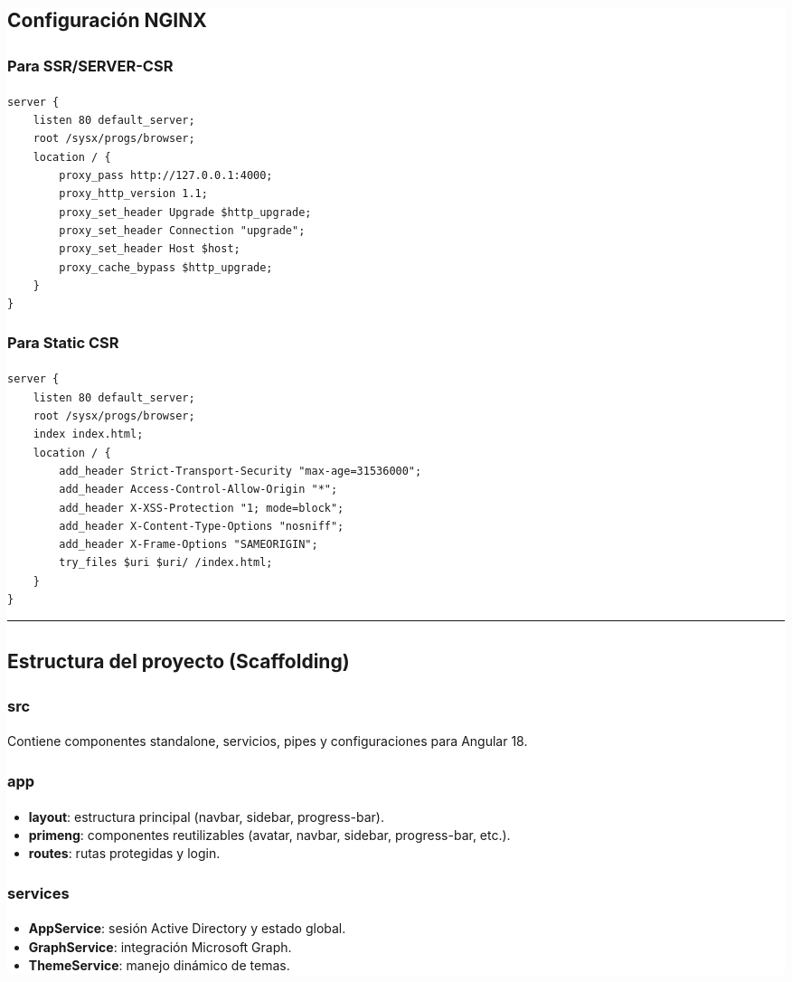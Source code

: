 
## Configuración NGINX

### Para SSR/SERVER-CSR

```nginx
server {
    listen 80 default_server;
    root /sysx/progs/browser;
    location / {
        proxy_pass http://127.0.0.1:4000;
        proxy_http_version 1.1;
        proxy_set_header Upgrade $http_upgrade;
        proxy_set_header Connection "upgrade";
        proxy_set_header Host $host;
        proxy_cache_bypass $http_upgrade;
    }
}
```

### Para Static CSR

```nginx
server {
    listen 80 default_server;
    root /sysx/progs/browser;
    index index.html;
    location / {
        add_header Strict-Transport-Security "max-age=31536000";
        add_header Access-Control-Allow-Origin "*";
        add_header X-XSS-Protection "1; mode=block";
        add_header X-Content-Type-Options "nosniff";
        add_header X-Frame-Options "SAMEORIGIN";
        try_files $uri $uri/ /index.html;
    }
}
```

---

## Estructura del proyecto (Scaffolding)

### src
Contiene componentes standalone, servicios, pipes y configuraciones para Angular 18.

### app
- **layout**: estructura principal (navbar, sidebar, progress-bar).
- **primeng**: componentes reutilizables (avatar, navbar, sidebar, progress-bar, etc.).
- **routes**: rutas protegidas y login.

### services
- **AppService**: sesión Active Directory y estado global.
- **GraphService**: integración Microsoft Graph.
- **ThemeService**: manejo dinámico de temas.
